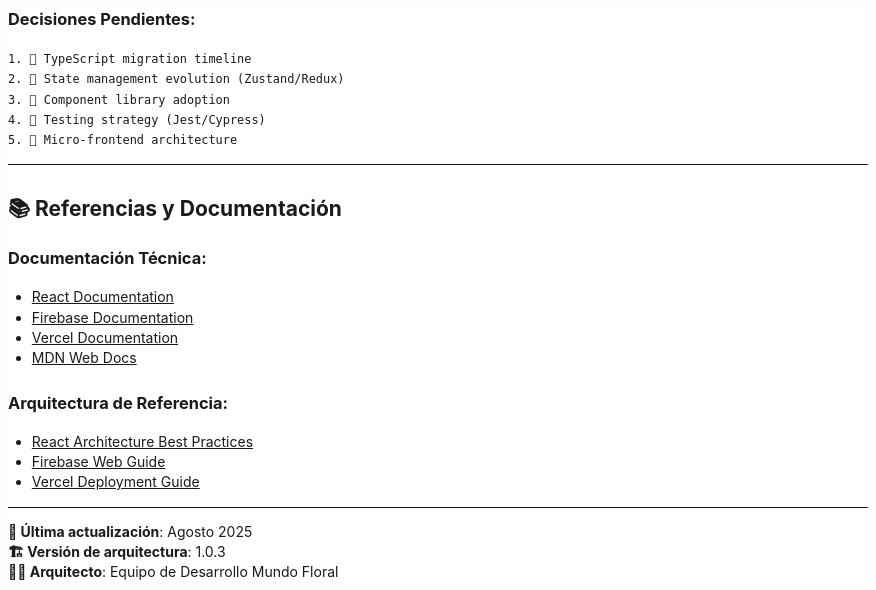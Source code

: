 ### **Decisiones Pendientes:**
```
1. 🤔 TypeScript migration timeline
2. 🤔 State management evolution (Zustand/Redux)
3. 🤔 Component library adoption
4. 🤔 Testing strategy (Jest/Cypress)
5. 🤔 Micro-frontend architecture
```

---

## 📚 **Referencias y Documentación**

### **Documentación Técnica:**
- [React Documentation](https://react.dev/)
- [Firebase Documentation](https://firebase.google.com/docs)
- [Vercel Documentation](https://vercel.com/docs)
- [MDN Web Docs](https://developer.mozilla.org/)

### **Arquitectura de Referencia:**
- [React Architecture Best Practices](https://react.dev/learn/thinking-in-react)
- [Firebase Web Guide](https://firebase.google.com/docs/web/setup)
- [Vercel Deployment Guide](https://vercel.com/docs/deployments/overview)

---

**📅 Última actualización**: Agosto 2025  
**🏗️ Versión de arquitectura**: 1.0.3  
**👨‍💻 Arquitecto**: Equipo de Desarrollo Mundo Floral
